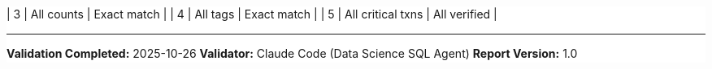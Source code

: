| 3 | All counts | Exact match |
| 4 | All tags | Exact match |
| 5 | All critical txns | All verified |

---

**Validation Completed:** 2025-10-26
**Validator:** Claude Code (Data Science SQL Agent)
**Report Version:** 1.0
